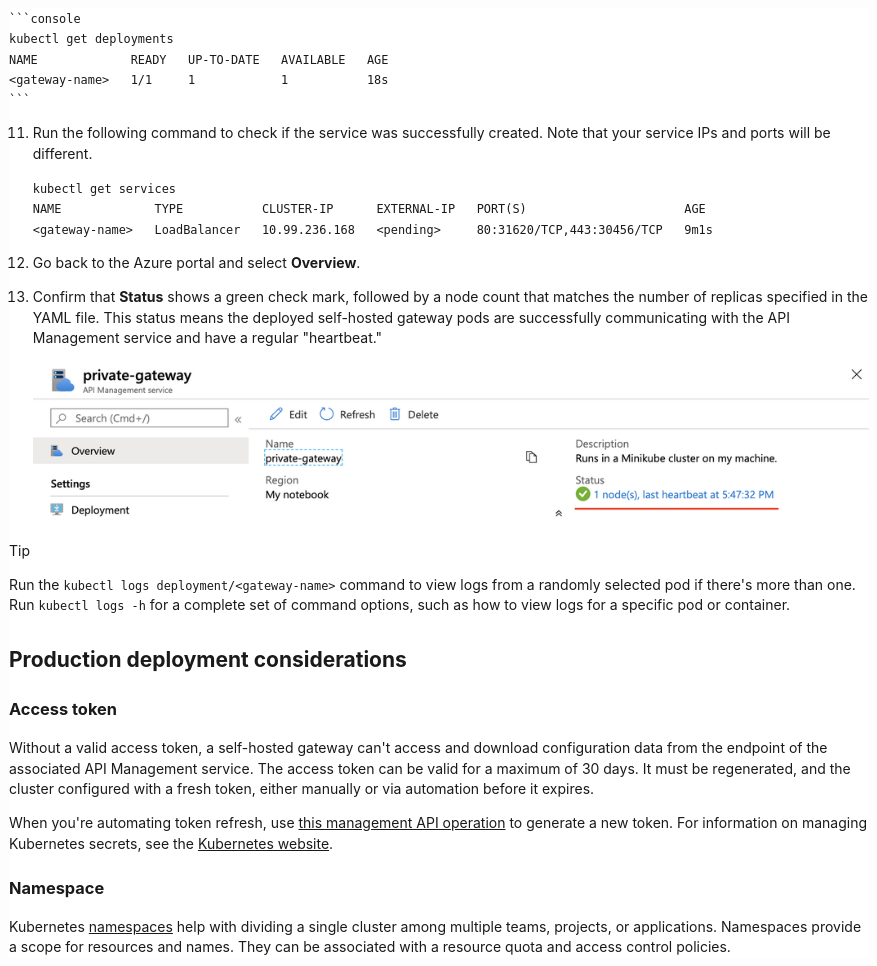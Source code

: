     ```console
    kubectl get deployments
    NAME             READY   UP-TO-DATE   AVAILABLE   AGE
    <gateway-name>   1/1     1            1           18s
    ```
11. Run the following command to check if the service was successfully created. Note that your service IPs and ports will be different.

    ```console
    kubectl get services
    NAME             TYPE           CLUSTER-IP      EXTERNAL-IP   PORT(S)                      AGE
    <gateway-name>   LoadBalancer   10.99.236.168   <pending>     80:31620/TCP,443:30456/TCP   9m1s
    ```
1. Go back to the Azure portal and select **Overview**.
1. Confirm that **Status** shows a green check mark, followed by a node count that matches the number of replicas specified in the YAML file. This status means the deployed self-hosted gateway pods are successfully communicating with the API Management service and have a regular "heartbeat."

    ![Gateway status](media/how-to-deploy-self-hosted-gateway-kubernetes/status.png)

> [!TIP]
> Run the `kubectl logs deployment/<gateway-name>` command to view logs from a randomly selected pod if there's more than one.
> Run `kubectl logs -h` for a complete set of command options, such as how to view logs for a specific pod or container.

## Production deployment considerations

### Access token
Without a valid access token, a self-hosted gateway can't access and download configuration data from the endpoint of the associated API Management service. The access token can be valid for a maximum of 30 days. It must be regenerated, and the cluster configured with a fresh token, either manually or via automation before it expires.

When you're automating token refresh, use [this management API operation](/rest/api/apimanagement/current-ga/gateway/generate-token) to generate a new token. For information on managing Kubernetes secrets, see the [Kubernetes website](https://kubernetes.io/docs/concepts/configuration/secret).

### Namespace
Kubernetes [namespaces](https://kubernetes.io/docs/concepts/overview/working-with-objects/namespaces/) help with dividing a single cluster among multiple teams, projects, or applications. Namespaces provide a scope for resources and names. They can be associated with a resource quota and access control policies.

